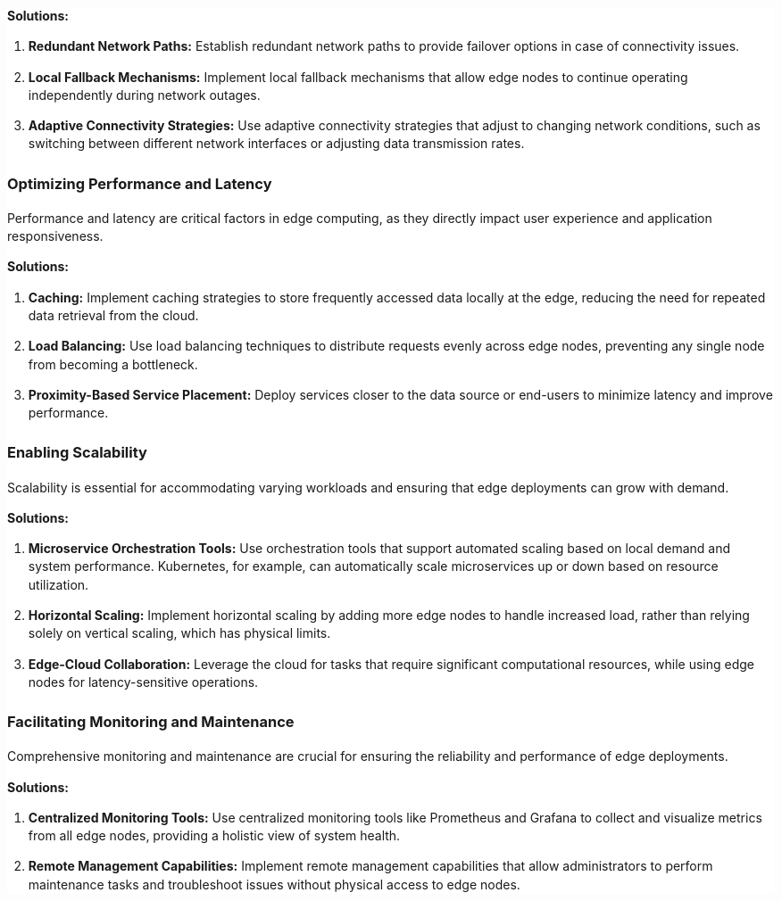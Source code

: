 **Solutions:**

1. **Redundant Network Paths:** Establish redundant network paths to provide failover options in case of connectivity issues.

2. **Local Fallback Mechanisms:** Implement local fallback mechanisms that allow edge nodes to continue operating independently during network outages.

3. **Adaptive Connectivity Strategies:** Use adaptive connectivity strategies that adjust to changing network conditions, such as switching between different network interfaces or adjusting data transmission rates.

### Optimizing Performance and Latency

Performance and latency are critical factors in edge computing, as they directly impact user experience and application responsiveness.

**Solutions:**

1. **Caching:** Implement caching strategies to store frequently accessed data locally at the edge, reducing the need for repeated data retrieval from the cloud.

2. **Load Balancing:** Use load balancing techniques to distribute requests evenly across edge nodes, preventing any single node from becoming a bottleneck.

3. **Proximity-Based Service Placement:** Deploy services closer to the data source or end-users to minimize latency and improve performance.

### Enabling Scalability

Scalability is essential for accommodating varying workloads and ensuring that edge deployments can grow with demand.

**Solutions:**

1. **Microservice Orchestration Tools:** Use orchestration tools that support automated scaling based on local demand and system performance. Kubernetes, for example, can automatically scale microservices up or down based on resource utilization.

2. **Horizontal Scaling:** Implement horizontal scaling by adding more edge nodes to handle increased load, rather than relying solely on vertical scaling, which has physical limits.

3. **Edge-Cloud Collaboration:** Leverage the cloud for tasks that require significant computational resources, while using edge nodes for latency-sensitive operations.

### Facilitating Monitoring and Maintenance

Comprehensive monitoring and maintenance are crucial for ensuring the reliability and performance of edge deployments.

**Solutions:**

1. **Centralized Monitoring Tools:** Use centralized monitoring tools like Prometheus and Grafana to collect and visualize metrics from all edge nodes, providing a holistic view of system health.

2. **Remote Management Capabilities:** Implement remote management capabilities that allow administrators to perform maintenance tasks and troubleshoot issues without physical access to edge nodes.
